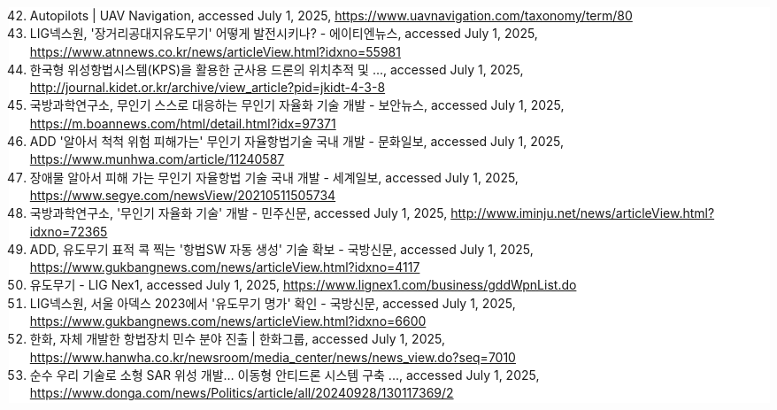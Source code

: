 42. Autopilots | UAV Navigation, accessed July 1, 2025, https://www.uavnavigation.com/taxonomy/term/80
43. LIG넥스원, '장거리공대지유도무기' 어떻게 발전시키나? - 에이티엔뉴스, accessed July 1, 2025, https://www.atnnews.co.kr/news/articleView.html?idxno=55981
44. 한국형 위성항법시스템(KPS)을 활용한 군사용 드론의 위치추적 및 ..., accessed July 1, 2025, http://journal.kidet.or.kr/archive/view_article?pid=jkidt-4-3-8
45. 국방과학연구소, 무인기 스스로 대응하는 무인기 자율화 기술 개발 - 보안뉴스, accessed July 1, 2025, https://m.boannews.com/html/detail.html?idx=97371
46. ADD '알아서 척척 위험 피해가는' 무인기 자율항법기술 국내 개발 - 문화일보, accessed July 1, 2025, https://www.munhwa.com/article/11240587
47. 장애물 알아서 피해 가는 무인기 자율항법 기술 국내 개발 - 세계일보, accessed July 1, 2025, https://www.segye.com/newsView/20210511505734
48. 국방과학연구소, '무인기 자율화 기술' 개발 - 민주신문, accessed July 1, 2025, http://www.iminju.net/news/articleView.html?idxno=72365
49. ADD, 유도무기 표적 콕 찍는 '항법SW 자동 생성' 기술 확보 - 국방신문, accessed July 1, 2025, https://www.gukbangnews.com/news/articleView.html?idxno=4117
50. 유도무기 - LIG Nex1, accessed July 1, 2025, https://www.lignex1.com/business/gddWpnList.do
51. LIG넥스원, 서울 아덱스 2023에서 '유도무기 명가' 확인 - 국방신문, accessed July 1, 2025, https://www.gukbangnews.com/news/articleView.html?idxno=6600
52. 한화, 자체 개발한 항법장치 민수 분야 진출 | 한화그룹, accessed July 1, 2025, https://www.hanwha.co.kr/newsroom/media_center/news/news_view.do?seq=7010
53. 순수 우리 기술로 소형 SAR 위성 개발… 이동형 안티드론 시스템 구축 ..., accessed July 1, 2025, https://www.donga.com/news/Politics/article/all/20240928/130117369/2



